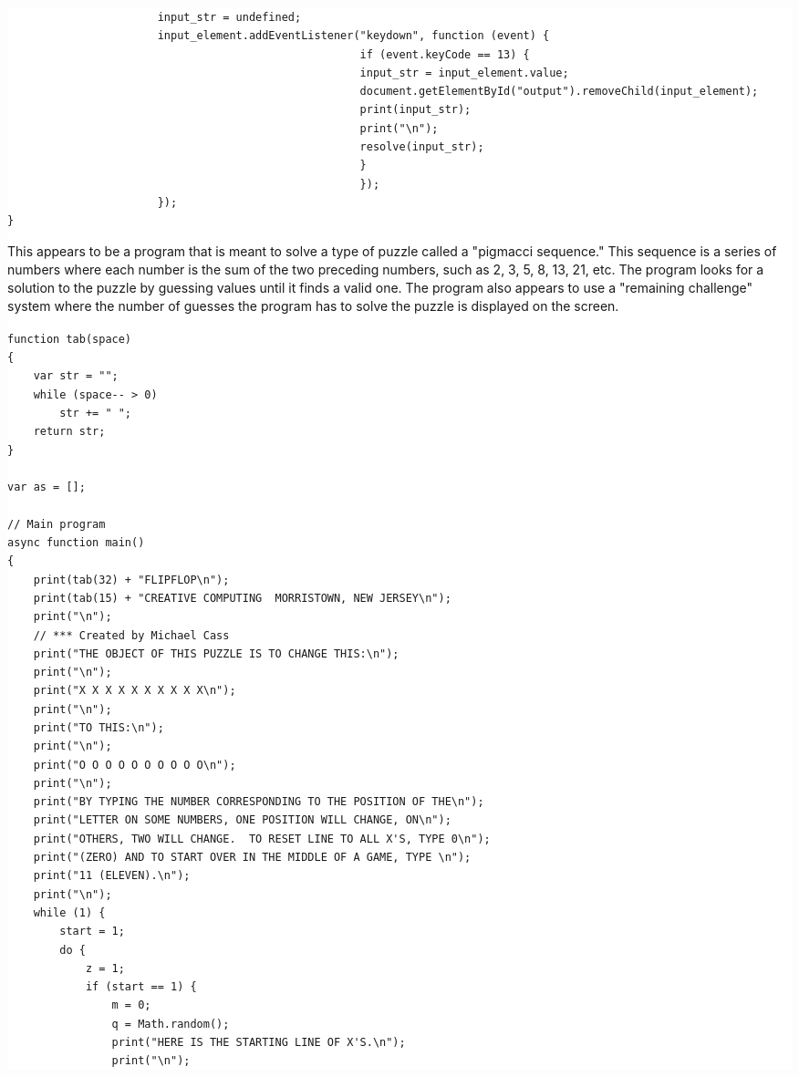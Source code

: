 ```
                       input_str = undefined;
                       input_element.addEventListener("keydown", function (event) {
                                                      if (event.keyCode == 13) {
                                                      input_str = input_element.value;
                                                      document.getElementById("output").removeChild(input_element);
                                                      print(input_str);
                                                      print("\n");
                                                      resolve(input_str);
                                                      }
                                                      });
                       });
}

```

This appears to be a program that is meant to solve a type of puzzle called a "pigmacci sequence." This sequence is a series of numbers where each number is the sum of the two preceding numbers, such as 2, 3, 5, 8, 13, 21, etc. The program looks for a solution to the puzzle by guessing values until it finds a valid one. The program also appears to use a "remaining challenge" system where the number of guesses the program has to solve the puzzle is displayed on the screen.



```
function tab(space)
{
    var str = "";
    while (space-- > 0)
        str += " ";
    return str;
}

var as = [];

// Main program
async function main()
{
    print(tab(32) + "FLIPFLOP\n");
    print(tab(15) + "CREATIVE COMPUTING  MORRISTOWN, NEW JERSEY\n");
    print("\n");
    // *** Created by Michael Cass
    print("THE OBJECT OF THIS PUZZLE IS TO CHANGE THIS:\n");
    print("\n");
    print("X X X X X X X X X X\n");
    print("\n");
    print("TO THIS:\n");
    print("\n");
    print("O O O O O O O O O O\n");
    print("\n");
    print("BY TYPING THE NUMBER CORRESPONDING TO THE POSITION OF THE\n");
    print("LETTER ON SOME NUMBERS, ONE POSITION WILL CHANGE, ON\n");
    print("OTHERS, TWO WILL CHANGE.  TO RESET LINE TO ALL X'S, TYPE 0\n");
    print("(ZERO) AND TO START OVER IN THE MIDDLE OF A GAME, TYPE \n");
    print("11 (ELEVEN).\n");
    print("\n");
    while (1) {
        start = 1;
        do {
            z = 1;
            if (start == 1) {
                m = 0;
                q = Math.random();
                print("HERE IS THE STARTING LINE OF X'S.\n");
                print("\n");
```